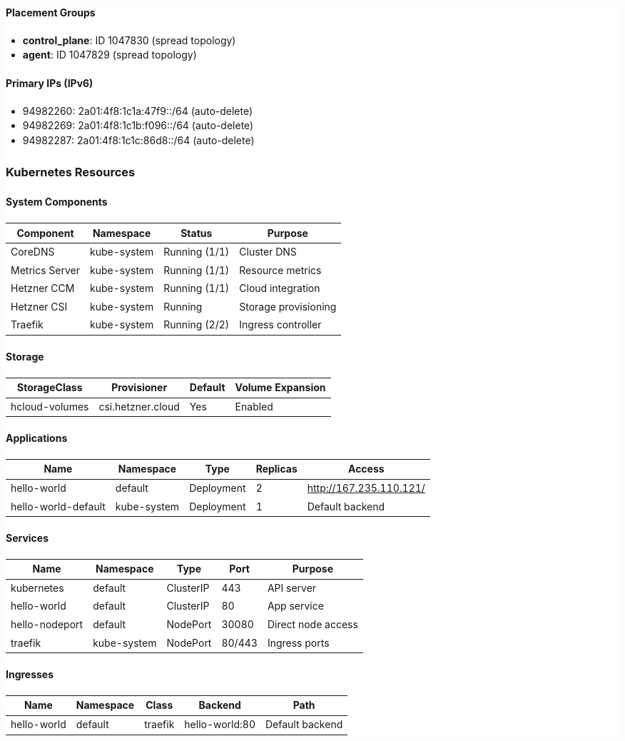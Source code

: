 #### Placement Groups
- **control_plane**: ID 1047830 (spread topology)
- **agent**: ID 1047829 (spread topology)

#### Primary IPs (IPv6)
- 94982260: 2a01:4f8:1c1a:47f9::/64 (auto-delete)
- 94982269: 2a01:4f8:1c1b:f096::/64 (auto-delete)
- 94982287: 2a01:4f8:1c1c:86d8::/64 (auto-delete)

### Kubernetes Resources

#### System Components
| Component | Namespace | Status | Purpose |
|---|---|---|---|
| CoreDNS | kube-system | Running (1/1) | Cluster DNS |
| Metrics Server | kube-system | Running (1/1) | Resource metrics |
| Hetzner CCM | kube-system | Running (1/1) | Cloud integration |
| Hetzner CSI | kube-system | Running | Storage provisioning |
| Traefik | kube-system | Running (2/2) | Ingress controller |

#### Storage
| StorageClass | Provisioner | Default | Volume Expansion |
|---|---|---|---|
| hcloud-volumes | csi.hetzner.cloud | Yes | Enabled |

#### Applications
| Name | Namespace | Type | Replicas | Access |
|---|---|---|---|---|
| hello-world | default | Deployment | 2 | http://167.235.110.121/ |
| hello-world-default | kube-system | Deployment | 1 | Default backend |

#### Services
| Name | Namespace | Type | Port | Purpose |
|---|---|---|---|---|
| kubernetes | default | ClusterIP | 443 | API server |
| hello-world | default | ClusterIP | 80 | App service |
| hello-nodeport | default | NodePort | 30080 | Direct node access |
| traefik | kube-system | NodePort | 80/443 | Ingress ports |

#### Ingresses
| Name | Namespace | Class | Backend | Path |
|---|---|---|---|---|
| hello-world | default | traefik | hello-world:80 | Default backend |
